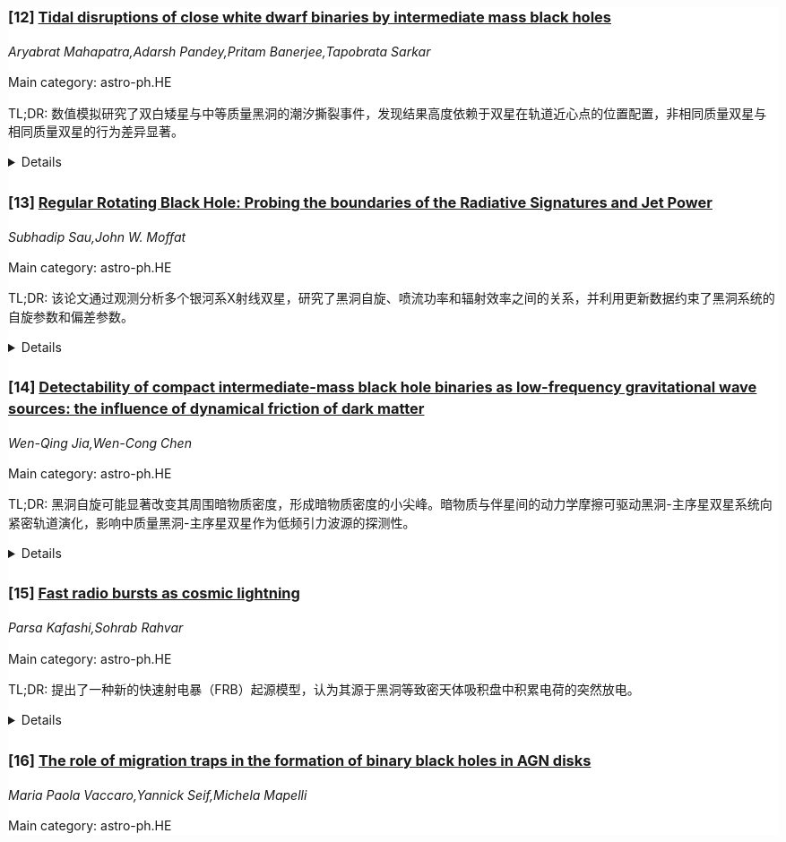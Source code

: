 
### [12] [Tidal disruptions of close white dwarf binaries by intermediate mass black holes](https://arxiv.org/abs/2508.03463)
*Aryabrat Mahapatra,Adarsh Pandey,Pritam Banerjee,Tapobrata Sarkar*

Main category: astro-ph.HE

TL;DR: 数值模拟研究了双白矮星与中等质量黑洞的潮汐撕裂事件，发现结果高度依赖于双星在轨道近心点的位置配置，非相同质量双星与相同质量双星的行为差异显著。


<details><summary>Details</summary></details>


### [13] [Regular Rotating Black Hole: Probing the boundaries of the Radiative Signatures and Jet Power](https://arxiv.org/abs/2508.03473)
*Subhadip Sau,John W. Moffat*

Main category: astro-ph.HE

TL;DR: 该论文通过观测分析多个银河系X射线双星，研究了黑洞自旋、喷流功率和辐射效率之间的关系，并利用更新数据约束了黑洞系统的自旋参数和偏差参数。


<details><summary>Details</summary></details>


### [14] [Detectability of compact intermediate-mass black hole binaries as low-frequency gravitational wave sources: the influence of dynamical friction of dark matter](https://arxiv.org/abs/2508.03582)
*Wen-Qing Jia,Wen-Cong Chen*

Main category: astro-ph.HE

TL;DR: 黑洞自旋可能显著改变其周围暗物质密度，形成暗物质密度的小尖峰。暗物质与伴星间的动力学摩擦可驱动黑洞-主序星双星系统向紧密轨道演化，影响中质量黑洞-主序星双星作为低频引力波源的探测性。


<details><summary>Details</summary></details>


### [15] [Fast radio bursts as cosmic lightning](https://arxiv.org/abs/2508.03620)
*Parsa Kafashi,Sohrab Rahvar*

Main category: astro-ph.HE

TL;DR: 提出了一种新的快速射电暴（FRB）起源模型，认为其源于黑洞等致密天体吸积盘中积累电荷的突然放电。


<details><summary>Details</summary></details>


### [16] [The role of migration traps in the formation of binary black holes in AGN disks](https://arxiv.org/abs/2508.03637)
*Maria Paola Vaccaro,Yannick Seif,Michela Mapelli*

Main category: astro-ph.HE
